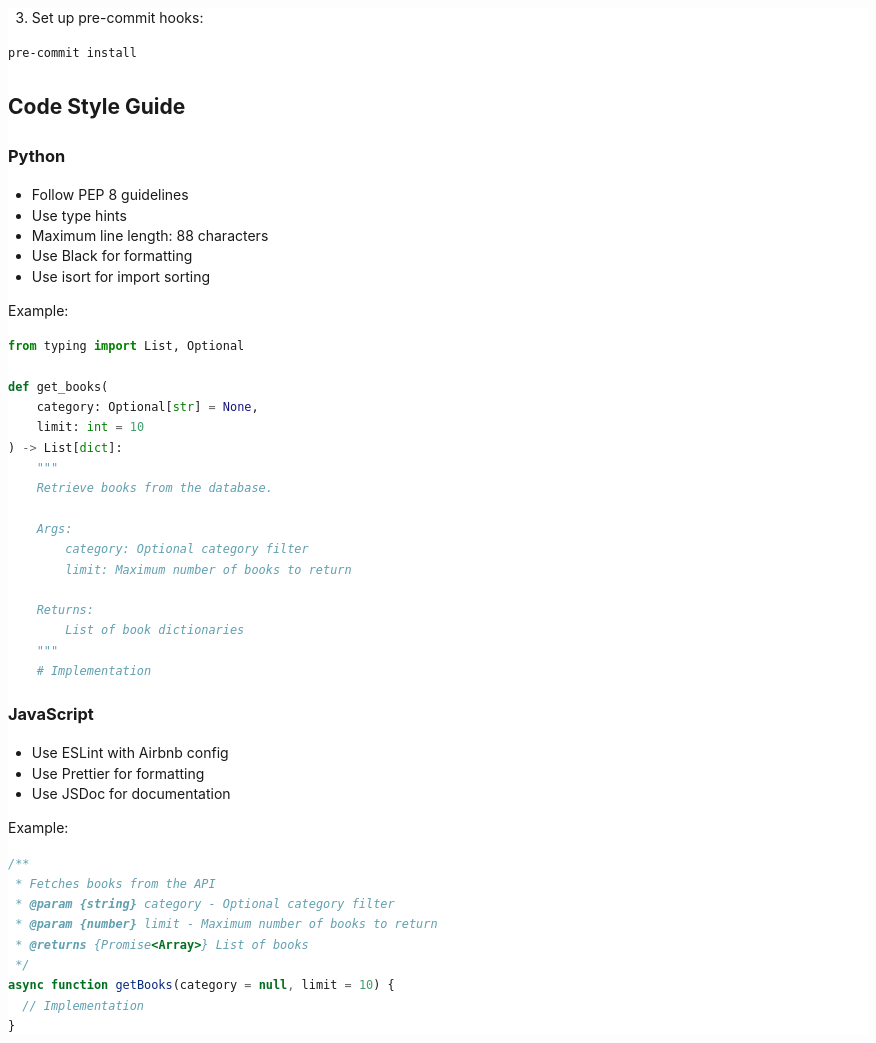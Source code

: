 3. Set up pre-commit hooks:
```bash
pre-commit install
```

## Code Style Guide

### Python

- Follow PEP 8 guidelines
- Use type hints
- Maximum line length: 88 characters
- Use Black for formatting
- Use isort for import sorting

Example:
```python
from typing import List, Optional

def get_books(
    category: Optional[str] = None,
    limit: int = 10
) -> List[dict]:
    """
    Retrieve books from the database.

    Args:
        category: Optional category filter
        limit: Maximum number of books to return

    Returns:
        List of book dictionaries
    """
    # Implementation
```

### JavaScript

- Use ESLint with Airbnb config
- Use Prettier for formatting
- Use JSDoc for documentation

Example:
```javascript
/**
 * Fetches books from the API
 * @param {string} category - Optional category filter
 * @param {number} limit - Maximum number of books to return
 * @returns {Promise<Array>} List of books
 */
async function getBooks(category = null, limit = 10) {
  // Implementation
}
```
